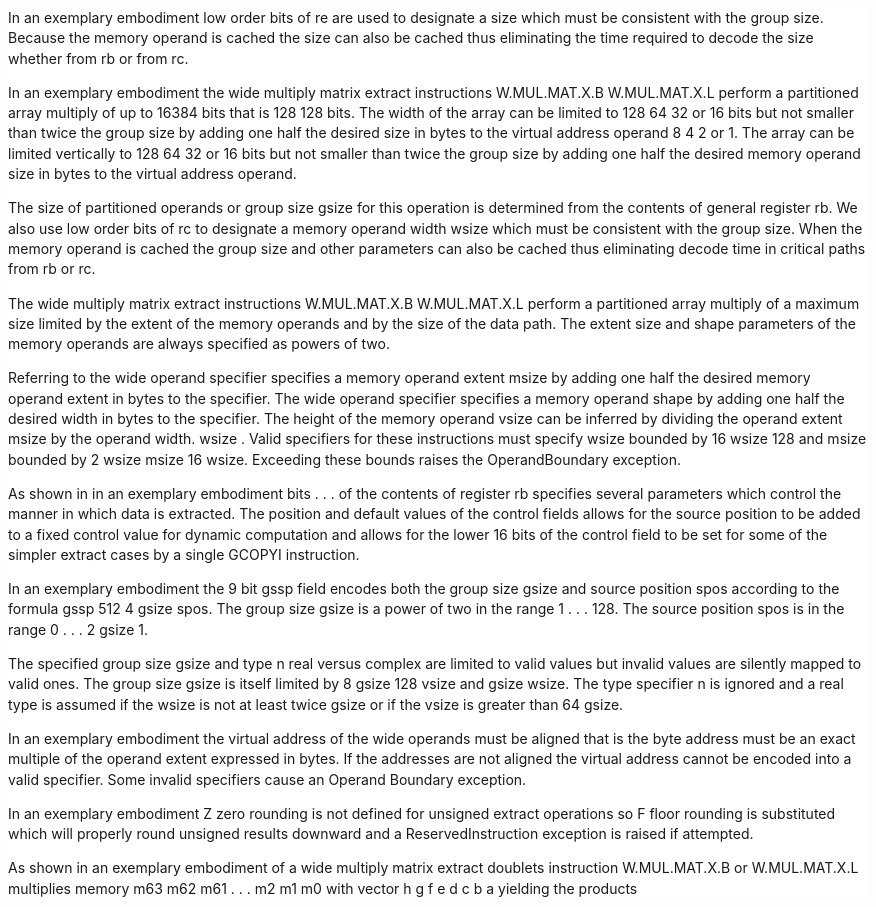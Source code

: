In an exemplary embodiment low order bits of re are used to designate a size which must be consistent with the group size. Because the memory operand is cached the size can also be cached thus eliminating the time required to decode the size whether from rb or from rc.

In an exemplary embodiment the wide multiply matrix extract instructions W.MUL.MAT.X.B W.MUL.MAT.X.L perform a partitioned array multiply of up to 16384 bits that is 128 128 bits. The width of the array can be limited to 128 64 32 or 16 bits but not smaller than twice the group size by adding one half the desired size in bytes to the virtual address operand 8 4 2 or 1. The array can be limited vertically to 128 64 32 or 16 bits but not smaller than twice the group size by adding one half the desired memory operand size in bytes to the virtual address operand.

The size of partitioned operands or group size gsize for this operation is determined from the contents of general register rb. We also use low order bits of rc to designate a memory operand width wsize which must be consistent with the group size. When the memory operand is cached the group size and other parameters can also be cached thus eliminating decode time in critical paths from rb or rc.

The wide multiply matrix extract instructions W.MUL.MAT.X.B W.MUL.MAT.X.L perform a partitioned array multiply of a maximum size limited by the extent of the memory operands and by the size of the data path. The extent size and shape parameters of the memory operands are always specified as powers of two.

Referring to the wide operand specifier specifies a memory operand extent msize by adding one half the desired memory operand extent in bytes to the specifier. The wide operand specifier specifies a memory operand shape by adding one half the desired width in bytes to the specifier. The height of the memory operand vsize can be inferred by dividing the operand extent msize by the operand width. wsize . Valid specifiers for these instructions must specify wsize bounded by 16 wsize 128 and msize bounded by 2 wsize msize 16 wsize. Exceeding these bounds raises the OperandBoundary exception.

As shown in in an exemplary embodiment bits . . . of the contents of register rb specifies several parameters which control the manner in which data is extracted. The position and default values of the control fields allows for the source position to be added to a fixed control value for dynamic computation and allows for the lower 16 bits of the control field to be set for some of the simpler extract cases by a single GCOPYI instruction.

In an exemplary embodiment the 9 bit gssp field encodes both the group size gsize and source position spos according to the formula gssp 512 4 gsize spos. The group size gsize is a power of two in the range 1 . . . 128. The source position spos is in the range 0 . . . 2 gsize 1.

The specified group size gsize and type n real versus complex are limited to valid values but invalid values are silently mapped to valid ones. The group size gsize is itself limited by 8 gsize 128 vsize and gsize wsize. The type specifier n is ignored and a real type is assumed if the wsize is not at least twice gsize or if the vsize is greater than 64 gsize.

In an exemplary embodiment the virtual address of the wide operands must be aligned that is the byte address must be an exact multiple of the operand extent expressed in bytes. If the addresses are not aligned the virtual address cannot be encoded into a valid specifier. Some invalid specifiers cause an Operand Boundary exception.

In an exemplary embodiment Z zero rounding is not defined for unsigned extract operations so F floor rounding is substituted which will properly round unsigned results downward and a ReservedInstruction exception is raised if attempted.

As shown in an exemplary embodiment of a wide multiply matrix extract doublets instruction W.MUL.MAT.X.B or W.MUL.MAT.X.L multiplies memory m63 m62 m61 . . . m2 m1 m0 with vector h g f e d c b a yielding the products

